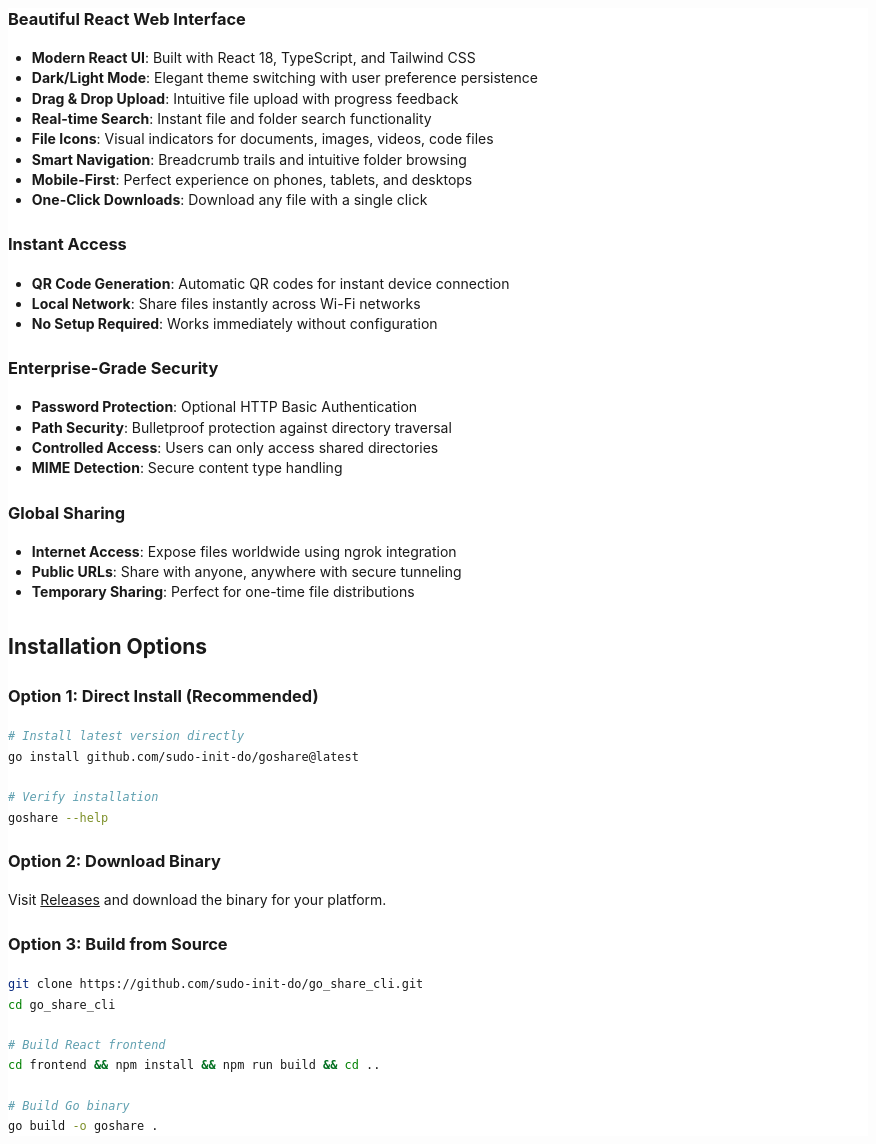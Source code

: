 ### Beautiful React Web Interface
- **Modern React UI**: Built with React 18, TypeScript, and Tailwind CSS
- **Dark/Light Mode**: Elegant theme switching with user preference persistence
- **Drag & Drop Upload**: Intuitive file upload with progress feedback
- **Real-time Search**: Instant file and folder search functionality
- **File Icons**: Visual indicators for documents, images, videos, code files
- **Smart Navigation**: Breadcrumb trails and intuitive folder browsing
- **Mobile-First**: Perfect experience on phones, tablets, and desktops
- **One-Click Downloads**: Download any file with a single click

### Instant Access
- **QR Code Generation**: Automatic QR codes for instant device connection
- **Local Network**: Share files instantly across Wi-Fi networks
- **No Setup Required**: Works immediately without configuration

### Enterprise-Grade Security
- **Password Protection**: Optional HTTP Basic Authentication
- **Path Security**: Bulletproof protection against directory traversal
- **Controlled Access**: Users can only access shared directories
- **MIME Detection**: Secure content type handling

### Global Sharing
- **Internet Access**: Expose files worldwide using ngrok integration
- **Public URLs**: Share with anyone, anywhere with secure tunneling
- **Temporary Sharing**: Perfect for one-time file distributions

## Installation Options

### Option 1: Direct Install (Recommended)
```bash
# Install latest version directly
go install github.com/sudo-init-do/goshare@latest

# Verify installation
goshare --help
```

### Option 2: Download Binary
Visit [Releases](https://github.com/sudo-init-do/go_share_cli/releases) and download the binary for your platform.

### Option 3: Build from Source
```bash
git clone https://github.com/sudo-init-do/go_share_cli.git
cd go_share_cli

# Build React frontend
cd frontend && npm install && npm run build && cd ..

# Build Go binary
go build -o goshare .
```
